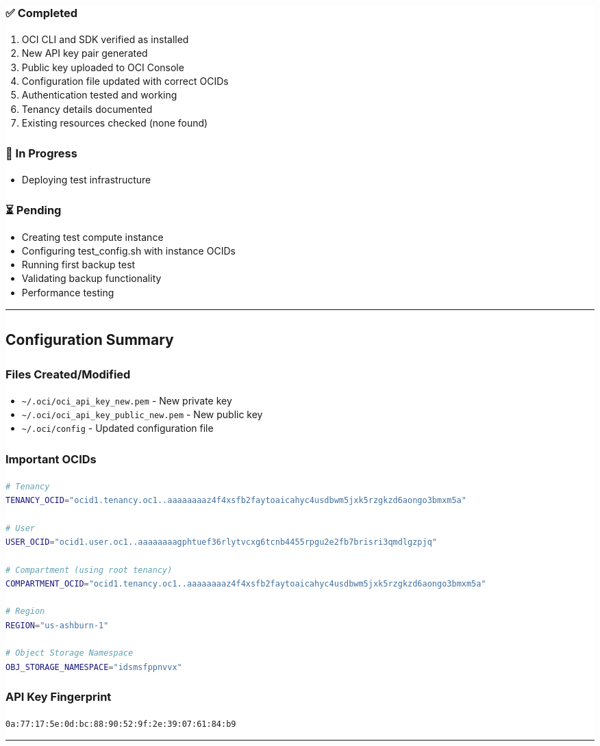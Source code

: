 ### ✅ Completed
1. OCI CLI and SDK verified as installed
2. New API key pair generated
3. Public key uploaded to OCI Console
4. Configuration file updated with correct OCIDs
5. Authentication tested and working
6. Tenancy details documented
7. Existing resources checked (none found)

### 🔄 In Progress
- Deploying test infrastructure

### ⏳ Pending
- Creating test compute instance
- Configuring test_config.sh with instance OCIDs
- Running first backup test
- Validating backup functionality
- Performance testing

---

## Configuration Summary

### Files Created/Modified
- `~/.oci/oci_api_key_new.pem` - New private key
- `~/.oci/oci_api_key_public_new.pem` - New public key
- `~/.oci/config` - Updated configuration file

### Important OCIDs
```bash
# Tenancy
TENANCY_OCID="ocid1.tenancy.oc1..aaaaaaaaz4f4xsfb2faytoaicahyc4usdbwm5jxk5rzgkzd6aongo3bmxm5a"

# User
USER_OCID="ocid1.user.oc1..aaaaaaaagphtuef36rlytvcxg6tcnb4455rpgu2e2fb7brisri3qmdlgzpjq"

# Compartment (using root tenancy)
COMPARTMENT_OCID="ocid1.tenancy.oc1..aaaaaaaaz4f4xsfb2faytoaicahyc4usdbwm5jxk5rzgkzd6aongo3bmxm5a"

# Region
REGION="us-ashburn-1"

# Object Storage Namespace
OBJ_STORAGE_NAMESPACE="idsmsfppnvvx"
```

### API Key Fingerprint
```
0a:77:17:5e:0d:bc:88:90:52:9f:2e:39:07:61:84:b9
```

---
